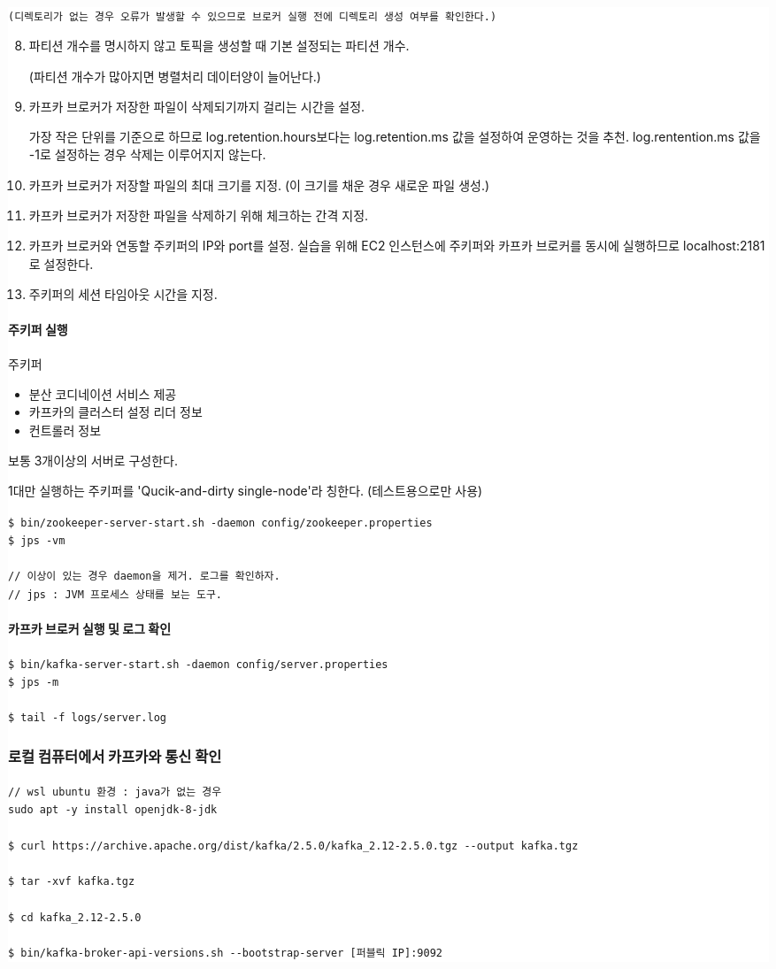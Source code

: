     (디렉토리가 없는 경우 오류가 발생할 수 있으므로 브로커 실행 전에 디렉토리 생성 여부를 확인한다.)
8.  파티션 개수를 명시하지 않고 토픽을 생성할 때 기본 설정되는 파티션 개수.

    (파티션 개수가 많아지면 병렬처리 데이터양이 늘어난다.)
9.  카프카 브로커가 저장한 파일이 삭제되기까지 걸리는 시간을 설정.

    가장 작은 단위를 기준으로 하므로 log.retention.hours보다는 log.retention.ms 값을 설정하여 운영하는 것을 추천. log.rentention.ms 값을 -1로 설정하는 경우 삭제는 이루어지지 않는다.
10. 카프카 브로커가 저장할 파일의 최대 크기를 지정. (이 크기를 채운 경우 새로운 파일 생성.)
11. 카프카 브로커가 저장한 파일을 삭제하기 위해 체크하는 간격 지정.
12. 카프카 브로커와 연동할 주키퍼의 IP와 port를 설정. 실습을 위해 EC2 인스턴스에 주키퍼와 카프카 브로커를 동시에 실행하므로 localhost:2181로 설정한다.
13. 주키퍼의 세션 타임아웃 시간을 지정.



#### 주키퍼 실행

주키퍼

* 분산 코디네이션 서비스 제공
* 카프카의 클러스터 설정 리더 정보
* 컨트롤러 정보

보통 3개이상의 서버로 구성한다.

1대만 실행하는 주키퍼를 'Qucik-and-dirty single-node'라 칭한다. (테스트용으로만 사용)

```
$ bin/zookeeper-server-start.sh -daemon config/zookeeper.properties
$ jps -vm

// 이상이 있는 경우 daemon을 제거. 로그를 확인하자.
// jps : JVM 프로세스 상태를 보는 도구.
```



#### 카프카 브로커 실행 및 로그 확인

```
$ bin/kafka-server-start.sh -daemon config/server.properties
$ jps -m

$ tail -f logs/server.log
```



### 로컬 컴퓨터에서 카프카와 통신 확인

```
// wsl ubuntu 환경 : java가 없는 경우
sudo apt -y install openjdk-8-jdk

$ curl https://archive.apache.org/dist/kafka/2.5.0/kafka_2.12-2.5.0.tgz --output kafka.tgz

$ tar -xvf kafka.tgz

$ cd kafka_2.12-2.5.0

$ bin/kafka-broker-api-versions.sh --bootstrap-server [퍼블릭 IP]:9092
```
